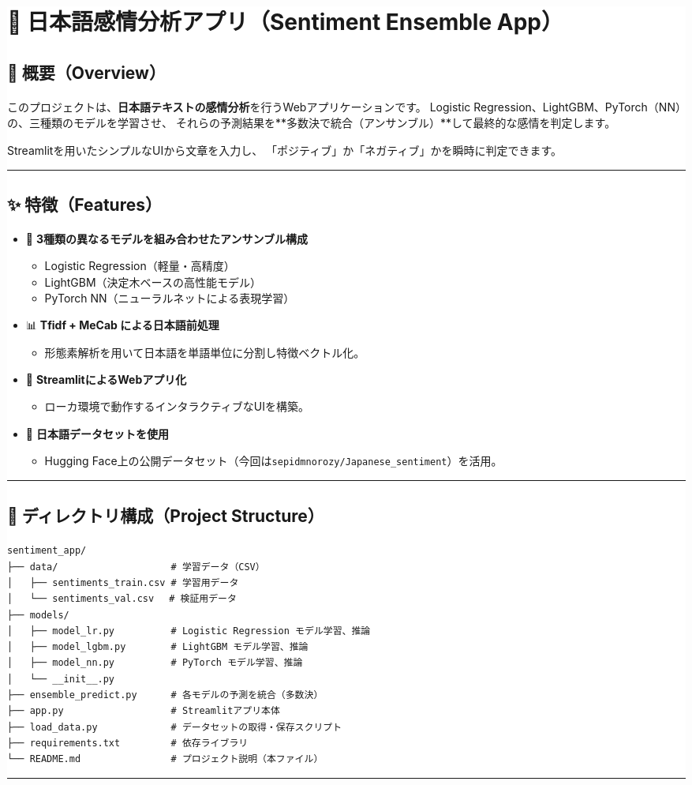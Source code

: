 # 🧠 日本語感情分析アプリ（Sentiment Ensemble App）

## 📘 概要（Overview）

このプロジェクトは、**日本語テキストの感情分析**を行うWebアプリケーションです。
Logistic Regression、LightGBM、PyTorch（NN）の、三種類のモデルを学習させ、
それらの予測結果を**多数決で統合（アンサンブル）**して最終的な感情を判定します。

Streamlitを用いたシンプルなUIから文章を入力し、
「ポジティブ」か「ネガティブ」かを瞬時に判定できます。

---

## ✨ 特徴（Features）

* 🧩 **3種類の異なるモデルを組み合わせたアンサンブル構成**

  * Logistic Regression（軽量・高精度）
  * LightGBM（決定木ベースの高性能モデル）
  * PyTorch NN（ニューラルネットによる表現学習）

* 📊 **Tfidf + MeCab による日本語前処理**

  * 形態素解析を用いて日本語を単語単位に分割し特徴ベクトル化。

* 💬 **StreamlitによるWebアプリ化**

  * ローカ環境で動作するインタラクティブなUIを構築。

* 🧠 **日本語データセットを使用**

  * Hugging Face上の公開データセット（今回は`sepidmnorozy/Japanese_sentiment`）を活用。

---

## 📂 ディレクトリ構成（Project Structure）

```
sentiment_app/
├── data/                    # 学習データ（CSV）
│   ├── sentiments_train.csv # 学習用データ
│   └── sentiments_val.csv　 # 検証用データ　
├── models/
│   ├── model_lr.py          # Logistic Regression モデル学習、推論
│   ├── model_lgbm.py        # LightGBM モデル学習、推論
│   ├── model_nn.py          # PyTorch モデル学習、推論
│   └── __init__.py
├── ensemble_predict.py      # 各モデルの予測を統合（多数決）
├── app.py                   # Streamlitアプリ本体
├── load_data.py             # データセットの取得・保存スクリプト
├── requirements.txt         # 依存ライブラリ
└── README.md                # プロジェクト説明（本ファイル）
```

---